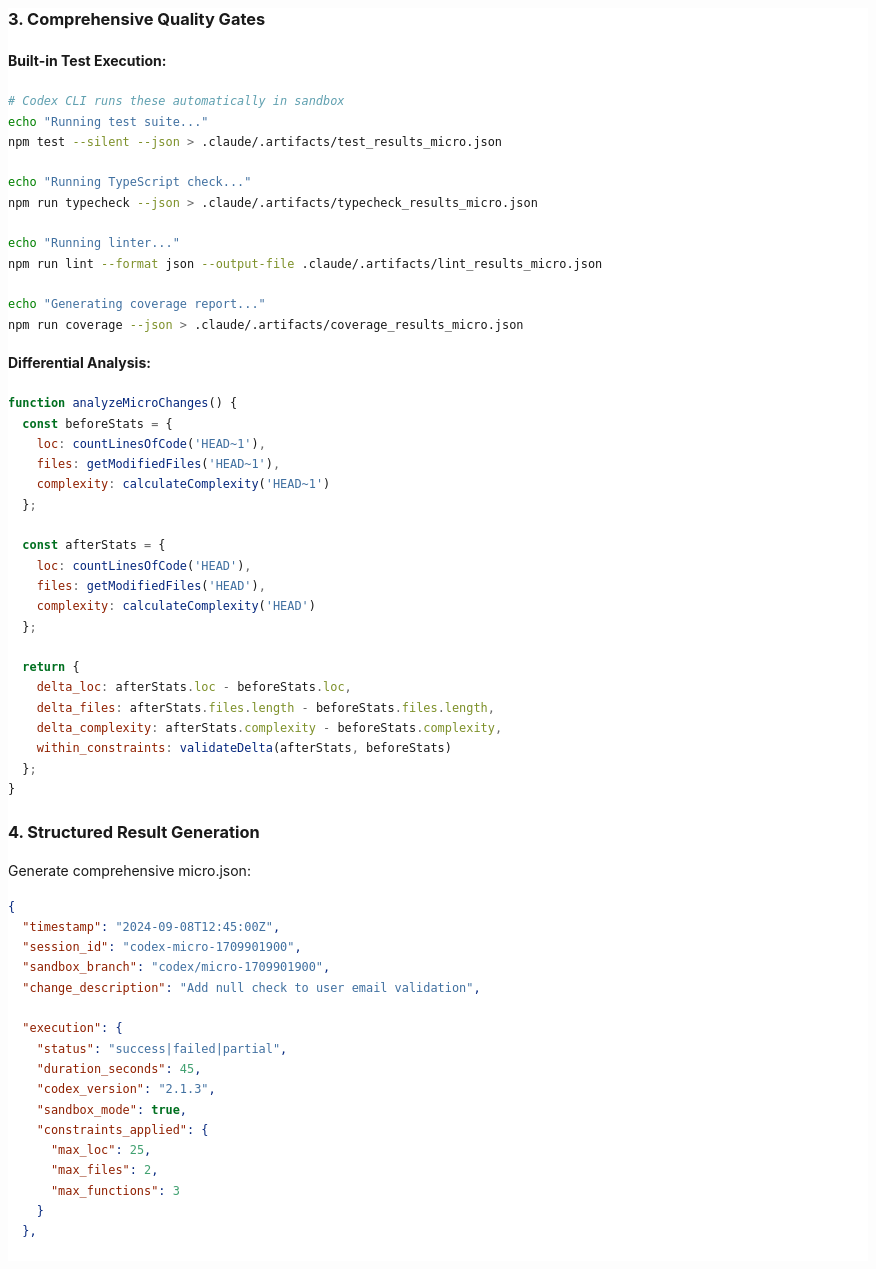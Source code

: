 ### 3. Comprehensive Quality Gates

#### Built-in Test Execution:
```bash
# Codex CLI runs these automatically in sandbox
echo "Running test suite..."
npm test --silent --json > .claude/.artifacts/test_results_micro.json

echo "Running TypeScript check..."
npm run typecheck --json > .claude/.artifacts/typecheck_results_micro.json  

echo "Running linter..."
npm run lint --format json --output-file .claude/.artifacts/lint_results_micro.json

echo "Generating coverage report..."
npm run coverage --json > .claude/.artifacts/coverage_results_micro.json
```

#### Differential Analysis:
```javascript
function analyzeMicroChanges() {
  const beforeStats = {
    loc: countLinesOfCode('HEAD~1'),
    files: getModifiedFiles('HEAD~1'),
    complexity: calculateComplexity('HEAD~1')
  };
  
  const afterStats = {
    loc: countLinesOfCode('HEAD'),
    files: getModifiedFiles('HEAD'),
    complexity: calculateComplexity('HEAD')
  };
  
  return {
    delta_loc: afterStats.loc - beforeStats.loc,
    delta_files: afterStats.files.length - beforeStats.files.length,
    delta_complexity: afterStats.complexity - beforeStats.complexity,
    within_constraints: validateDelta(afterStats, beforeStats)
  };
}
```

### 4. Structured Result Generation

Generate comprehensive micro.json:

```json
{
  "timestamp": "2024-09-08T12:45:00Z",
  "session_id": "codex-micro-1709901900",
  "sandbox_branch": "codex/micro-1709901900",
  "change_description": "Add null check to user email validation",
  
  "execution": {
    "status": "success|failed|partial",
    "duration_seconds": 45,
    "codex_version": "2.1.3",
    "sandbox_mode": true,
    "constraints_applied": {
      "max_loc": 25,
      "max_files": 2,
      "max_functions": 3
    }
  },
  
```